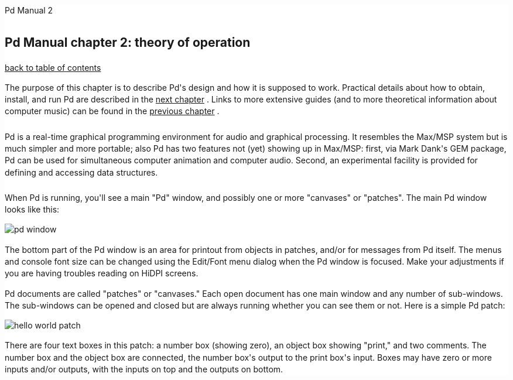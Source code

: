 

Pd Manual 2


## Pd Manual chapter 2: theory of operation


[back to table of contents](index.htm#s2)


The purpose of this chapter is to describe Pd's design and how it is
supposed to work.  Practical details about how to obtain, install, and run Pd
are described in the  [next chapter](x3.htm)  .  Links to more extensive guides (and to
more theoretical information about computer music) can be found in the
[previous chapter](x1.htm)  .


###


Pd is a real-time graphical programming environment for audio and graphical
processing.  It resembles the Max/MSP system but is much simpler and more
portable; also Pd has two features not (yet) showing up in Max/MSP: first,
via Mark Dank's GEM package, Pd can be used for simultaneous computer
animation and computer audio.  Second, an experimental facility is provided
for defining and accessing data structures.


###


When Pd is running, you'll see a main "Pd" window, and possibly one or more
"canvases" or "patches". The main Pd window looks like this:


![pd window](fig1.1.png)


The bottom part of the Pd window is an area for printout from objects in
patches, and/or for messages from Pd itself. The menus and console font size can be changed using the  Edit/Font  menu dialog when the Pd window is focused. Make your adjustments if you are having troubles reading on HiDPI screens.


Pd documents are called "patches" or "canvases."
Each open document has one main window and any number of
sub-windows.  The sub-windows can be opened and closed but are always running
whether you can see them or not.  Here is a simple Pd patch:


![hello world patch](fig1.2.jpg)


There are four   text boxes   in this patch: a number box (showing zero),
an object box showing "print," and two comments.  The number box and the object
box are connected, the number box's output to the print box's input.  Boxes may
have zero or more inputs and/or outputs, with the inputs on top and the outputs
on bottom.

